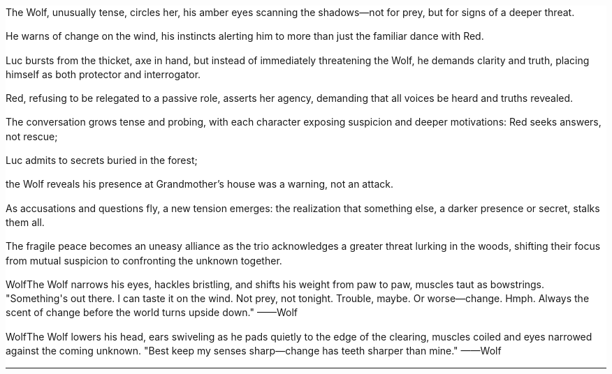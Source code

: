 The Wolf, unusually tense, circles her, his amber eyes scanning the shadows—not for prey, but for signs of a deeper threat.

He warns of change on the wind, his instincts alerting him to more than just the familiar dance with Red.

Luc bursts from the thicket, axe in hand, but instead of immediately threatening the Wolf, he demands clarity and truth, placing himself as both protector and interrogator.

Red, refusing to be relegated to a passive role, asserts her agency, demanding that all voices be heard and truths revealed.

The conversation grows tense and probing, with each character exposing suspicion and deeper motivations: Red seeks answers, not rescue;

Luc admits to secrets buried in the forest;

the Wolf reveals his presence at Grandmother’s house was a warning, not an attack.

As accusations and questions fly, a new tension emerges: the realization that something else, a darker presence or secret, stalks them all.

The fragile peace becomes an uneasy alliance as the trio acknowledges a greater threat lurking in the woods, shifting their focus from mutual suspicion to confronting the unknown together.

WolfThe Wolf narrows his eyes, hackles bristling, and shifts his weight from paw to paw, muscles taut as bowstrings. "Something's out there. I can taste it on the wind. Not prey, not tonight. Trouble, maybe. Or worse—change. Hmph. Always the scent of change before the world turns upside down." ——Wolf

WolfThe Wolf lowers his head, ears swiveling as he pads quietly to the edge of the clearing, muscles coiled and eyes narrowed against the coming unknown. "Best keep my senses sharp—change has teeth sharper than mine." ——Wolf

----------------------------------------

